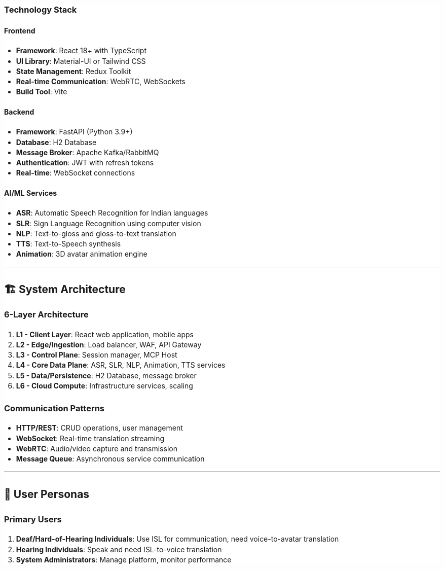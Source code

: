 ### Technology Stack

#### Frontend
- **Framework**: React 18+ with TypeScript
- **UI Library**: Material-UI or Tailwind CSS
- **State Management**: Redux Toolkit
- **Real-time Communication**: WebRTC, WebSockets
- **Build Tool**: Vite

#### Backend
- **Framework**: FastAPI (Python 3.9+)
- **Database**: H2 Database
- **Message Broker**: Apache Kafka/RabbitMQ
- **Authentication**: JWT with refresh tokens
- **Real-time**: WebSocket connections

#### AI/ML Services
- **ASR**: Automatic Speech Recognition for Indian languages
- **SLR**: Sign Language Recognition using computer vision
- **NLP**: Text-to-gloss and gloss-to-text translation
- **TTS**: Text-to-Speech synthesis
- **Animation**: 3D avatar animation engine

---

## 🏗️ System Architecture

### 6-Layer Architecture
1. **L1 - Client Layer**: React web application, mobile apps
2. **L2 - Edge/Ingestion**: Load balancer, WAF, API Gateway
3. **L3 - Control Plane**: Session manager, MCP Host
4. **L4 - Core Data Plane**: ASR, SLR, NLP, Animation, TTS services
5. **L5 - Data/Persistence**: H2 Database, message broker
6. **L6 - Cloud Compute**: Infrastructure services, scaling

### Communication Patterns
- **HTTP/REST**: CRUD operations, user management
- **WebSocket**: Real-time translation streaming
- **WebRTC**: Audio/video capture and transmission
- **Message Queue**: Asynchronous service communication

---

## 👥 User Personas

### Primary Users
1. **Deaf/Hard-of-Hearing Individuals**: Use ISL for communication, need voice-to-avatar translation
2. **Hearing Individuals**: Speak and need ISL-to-voice translation
3. **System Administrators**: Manage platform, monitor performance
